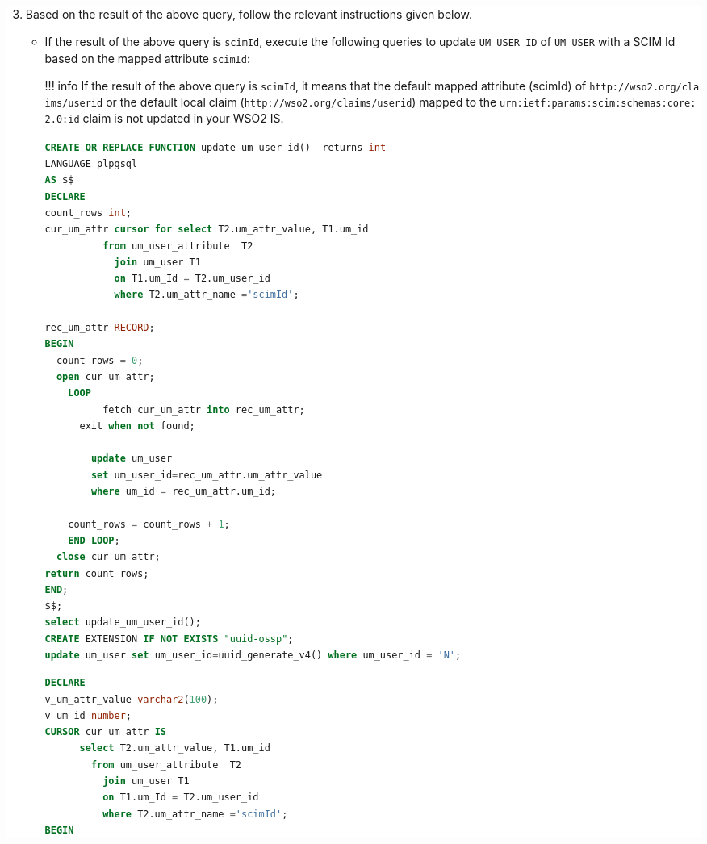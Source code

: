3.  Based on the result of the above query, follow the relevant instructions given below.  

    -   If the result of the above query is `scimId`, execute the following queries to update `UM_USER_ID` of `UM_USER` with a SCIM Id based on the mapped attribute `scimId`:

        !!! info
            If the result of the above query is `scimId`, it means that the default mapped attribute (scimId) of `http://wso2.org/claims/userid` or the default local claim (`http://wso2.org/claims/userid`) mapped to the `urn:ietf:params:scim:schemas:core:2.0:id` claim is not updated in your WSO2 IS.  

        ```sql tab="PostgreSQL"
        CREATE OR REPLACE FUNCTION update_um_user_id()	returns int 
        LANGUAGE plpgsql
        AS $$
        DECLARE 
        count_rows int;
        cur_um_attr cursor for select T2.um_attr_value, T1.um_id
                  from um_user_attribute  T2
                    join um_user T1
                    on T1.um_Id = T2.um_user_id 
                    where T2.um_attr_name ='scimId';
                  
        rec_um_attr RECORD;		
        BEGIN
          count_rows = 0;	
          open cur_um_attr;
            LOOP
                  fetch cur_um_attr into rec_um_attr;
              exit when not found;
          
                update um_user
                set um_user_id=rec_um_attr.um_attr_value
                where um_id = rec_um_attr.um_id;	
              
            count_rows = count_rows + 1;
            END LOOP;			
          close cur_um_attr;
        return count_rows;		
        END;
        $$;
        select update_um_user_id();
        CREATE EXTENSION IF NOT EXISTS "uuid-ossp";
        update um_user set um_user_id=uuid_generate_v4() where um_user_id = 'N';
        ```

        ```sql tab="Oracle"
        DECLARE
        v_um_attr_value varchar2(100);
        v_um_id number;
        CURSOR cur_um_attr IS
              select T2.um_attr_value, T1.um_id
                from um_user_attribute  T2
                  join um_user T1
                  on T1.um_Id = T2.um_user_id 
                  where T2.um_attr_name ='scimId';    
        BEGIN	
